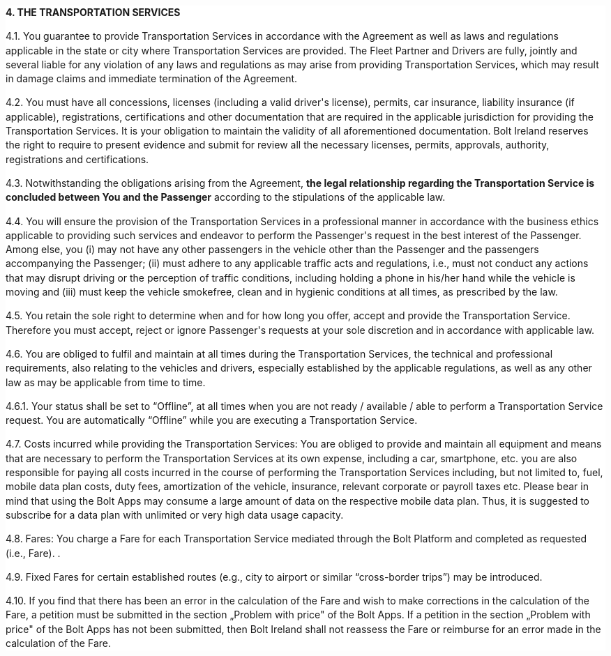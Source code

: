 **4\. THE TRANSPORTATION SERVICES**

4.1. You guarantee to provide Transportation Services in accordance with the Agreement as well as laws and regulations applicable in the state or city where Transportation Services are provided. The Fleet Partner and Drivers are fully, jointly and several liable for any violation of any laws and regulations as may arise from providing Transportation Services, which may result in damage claims and immediate termination of the Agreement.

4.2. You must have all concessions, licenses (including a valid driver's license), permits, car insurance, liability insurance (if applicable), registrations, certifications and other documentation that are required in the applicable jurisdiction for providing the Transportation Services. It is your obligation to maintain the validity of all aforementioned documentation. Bolt Ireland reserves the right to require to present evidence and submit for review all the necessary licenses, permits, approvals, authority, registrations and certifications.

4.3. Notwithstanding the obligations arising from the Agreement, **the legal relationship regarding the Transportation Service is concluded between You and the Passenger** according to the stipulations of the applicable law.

4.4. You will ensure the provision of the Transportation Services in a professional manner in accordance with the business ethics applicable to providing such services and endeavor to perform the Passenger's request in the best interest of the Passenger. Among else, you (i) may not have any other passengers in the vehicle other than the Passenger and the passengers accompanying the Passenger; (ii) must adhere to any applicable traffic acts and regulations, i.e., must not conduct any actions that may disrupt driving or the perception of traffic conditions, including holding a phone in his/her hand while the vehicle is moving and (iii) must keep the vehicle smokefree, clean and in hygienic conditions at all times, as prescribed by the law.

4.5. You retain the sole right to determine when and for how long you offer, accept and provide the Transportation Service. Therefore you must accept, reject or ignore Passenger's requests at your sole discretion and in accordance with applicable law.

4.6. You are obliged to fulfil and maintain at all times during the Transportation Services, the technical and professional requirements, also relating to the vehicles and drivers, especially established by the applicable regulations, as well as any other law as may be applicable from time to time.

4.6.1. Your status shall be set to “Offline”, at all times when you are not ready / available / able to perform a Transportation Service request. You are automatically “Offline” while you are executing a Transportation Service.

4.7. Costs incurred while providing the Transportation Services: You are obliged to provide and maintain all equipment and means that are necessary to perform the Transportation Services at its own expense, including a car, smartphone, etc. you are also responsible for paying all costs incurred in the course of performing the Transportation Services including, but not limited to, fuel, mobile data plan costs, duty fees, amortization of the vehicle, insurance, relevant corporate or payroll taxes etc. Please bear in mind that using the Bolt Apps may consume a large amount of data on the respective mobile data plan. Thus, it is suggested to subscribe for a data plan with unlimited or very high data usage capacity.

4.8. Fares: You charge a Fare for each Transportation Service mediated through the Bolt Platform and completed as requested (i.e., Fare). .

4.9. Fixed Fares for certain established routes (e.g., city to airport or similar “cross-border trips”) may be introduced.

4.10. If you find that there has been an error in the calculation of the Fare and wish to make corrections in the calculation of the Fare, a petition must be submitted in the section „Problem with price" of the Bolt Apps. If a petition in the section „Problem with price" of the Bolt Apps has not been submitted, then Bolt Ireland shall not reassess the Fare or reimburse for an error made in the calculation of the Fare.
